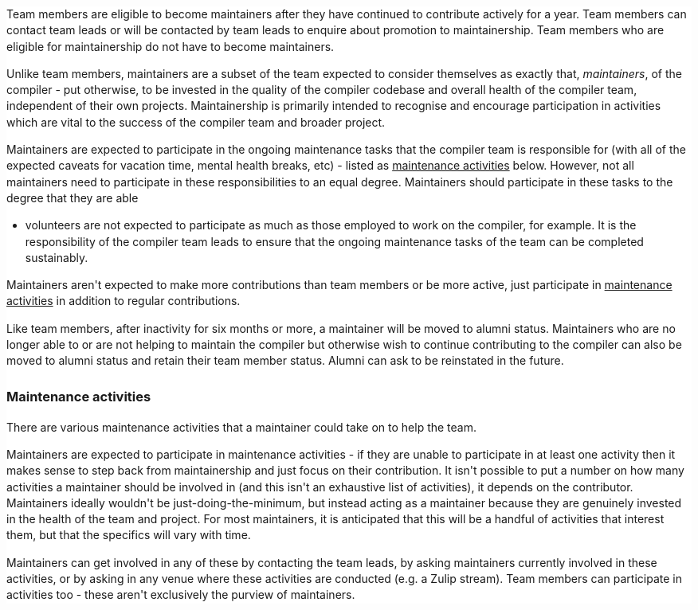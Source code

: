 Team members are eligible to become maintainers after they have continued to
contribute actively for a year. Team members can contact team leads or will
be contacted by team leads to enquire about promotion to maintainership. Team
members who are eligible for maintainership do not have to become maintainers.

Unlike team members, maintainers are a subset of the team expected to consider
themselves as exactly that, *maintainers*, of the compiler - put otherwise, to
be invested in the quality of the compiler codebase and overall health of the
compiler team, independent of their own projects. Maintainership is primarily
intended to recognise and encourage participation in activities which are vital
to the success of the compiler team and broader project.

Maintainers are expected to participate in the ongoing maintenance tasks that
the compiler team is responsible for (with all of the expected caveats for
vacation time, mental health breaks, etc) - listed as
[maintenance activities][maintenance-activities] below. However, not all
maintainers need to participate in these responsibilities to an equal degree.
Maintainers should participate in these tasks to the degree that they are able
- volunteers are not expected to participate as much as those employed to work
on the compiler, for example. It is the responsibility of the compiler team
leads to ensure that the ongoing maintenance tasks of the team can be completed
sustainably.

Maintainers aren't expected to make more contributions than team
members or be more active, just participate in
[maintenance activities][maintenance-activities] in addition to regular
contributions.

Like team members, after inactivity for six months or more, a maintainer will be
moved to alumni status. Maintainers who are no longer able to or are not helping
to maintain the compiler but otherwise wish to continue contributing to the
compiler can also be moved to alumni status and retain their team member status.
Alumni can ask to be reinstated in the future.

[coc]: https://www.rust-lang.org/policies/code-of-conduct

### Maintenance activities
[maintenance-activities]: #maintenance-activities

There are various maintenance activities that a maintainer could take on to help the
team.

Maintainers are expected to participate in maintenance activities - if they
are unable to participate in at least one activity then it makes sense to
step back from maintainership and just focus on their contribution. It isn't
possible to put a number on how many activities a maintainer should be
involved in (and this isn't an exhaustive list of activities), it depends on the
contributor. Maintainers ideally wouldn't be just-doing-the-minimum, but instead
acting as a maintainer because they are genuinely invested in the health of the
team and project. For most maintainers, it is anticipated that this will be a
handful of activities that interest them, but that the specifics will vary
with time.

Maintainers can get involved in any of these by contacting the team leads, by
asking maintainers currently involved in these activities, or by asking
in any venue where these activities are conducted (e.g. a Zulip stream).
Team members can participate in activities too - these aren't exclusively
the purview of maintainers.


[summary]: #summary
[motivation]: #motivation
[rfc2689]: https://rust-lang.github.io/rfcs/2689-compiler-team-contributors.html
[review_queue_analysis]: https://borrowed.dev/p/on-the-compiler-teams-review-queue
[definitions]: #definitions
[expectations]: https://forge.rust-lang.org/compiler/reviews.html#expectations-for-r
[triagebot]: https://forge.rust-lang.org/triagebot/index.html
[guide-level-explanation]: #guide-level-explanation
[team-members]: #team-members
[Compiler Development Guide]: https://rustc-dev-guide.rust-lang.org/
[maintainers]: #maintainers
[team-leads]: #team-leads
[rfc3262]: https://rust-lang.github.io/rfcs/3262-compiler-team-rolling-leads.html
[drawbacks]: #drawbacks
[rationale-and-alternatives]: #rationale-and-alternatives
[prior-art]: #prior-art
[officers]: https://hackmd.io/S9xqmwJbSI-a9mFdK9yQBA
[unresolved-questions]: #unresolved-questions
[future-possibilities]: #future-possibilities